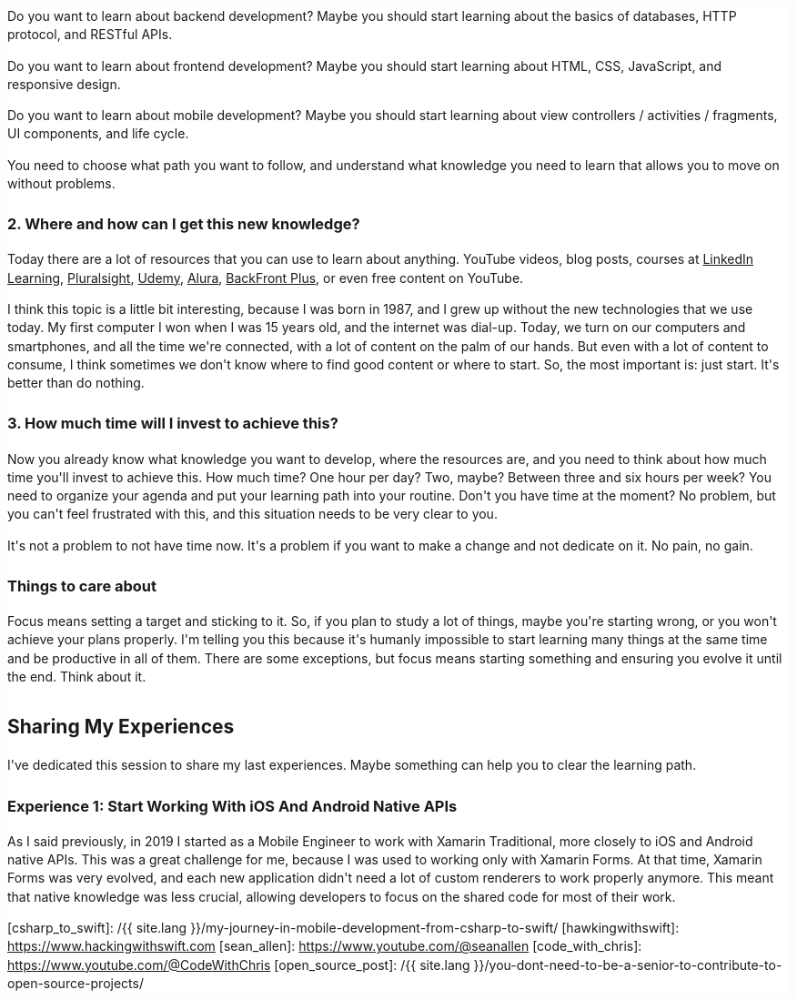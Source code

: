 Do you want to learn about backend development? Maybe you should start learning about the basics of databases, HTTP protocol, and RESTful APIs.

Do you want to learn about frontend development? Maybe you should start learning about HTML, CSS, JavaScript, and responsive design.

Do you want to learn about mobile development? Maybe you should start learning about view controllers / activities / fragments, UI components, and life cycle.

You need to choose what path you want to follow, and understand what knowledge you need to learn that allows you to move on without problems.

### 2. Where and how can I get this new knowledge?

Today there are a lot of resources that you can use to learn about anything. YouTube videos, blog posts, courses at [LinkedIn Learning][linkedin_learning], [Pluralsight][pluralsight], [Udemy][udemy], [Alura][alura], [BackFront Plus][backfrontplus], or even free content on YouTube. 

I think this topic is a little bit interesting, because I was born in 1987, and I grew up without the new technologies that we use today. My first computer I won when I was 15 years old, and the internet was dial-up. Today, we turn on our computers and smartphones, and all the time we're connected, with a lot of content on the palm of our hands. But even with a lot of content to consume, I think sometimes we don't know where to find good content or where to start. So, the most important is: just start. It's better than do nothing.

### 3. How much time will I invest to achieve this?

Now you already know what knowledge you want to develop, where the resources are, and you need to think about how much time you'll invest to achieve this. How much time? One hour per day? Two, maybe? Between three and six hours per week? You need to organize your agenda and put your learning path into your routine. Don't you have time at the moment? No problem, but you can't feel frustrated with this, and this situation needs to be very clear to you.

It's not a problem to not have time now. It's a problem if you want to make a change and not dedicate on it. No pain, no gain.

### Things to care about

Focus means setting a target and sticking to it. So, if you plan to study a lot of things, maybe you're starting wrong, or you won't achieve your plans properly. I'm telling you this because it's humanly impossible to start learning many things at the same time and be productive in all of them. There are some exceptions, but focus means starting something and ensuring you evolve it until the end. Think about it.

## Sharing My Experiences

I've dedicated this session to share my last experiences. Maybe something can help you to clear the learning path.

### Experience 1: Start Working With iOS And Android Native APIs

As I said previously, in 2019 I started as a Mobile Engineer to work with Xamarin Traditional, more closely to iOS and Android native APIs. This was a great challenge for me, because I was used to working only with Xamarin Forms. At that time, Xamarin Forms was very evolved, and each new application didn't need a lot of custom renderers to work properly anymore.  This meant that native knowledge was less crucial, allowing developers to focus on the shared code for most of their work.


[linkedin_learning]: https://www.linkedin.com/learning/
[pluralsight]:       https://www.pluralsight.com
[udemy]:             https://www.udemy.com
[alura]:             https://www.alura.com.br
[backfrontplus]:     https://backfront.com.br/backfront-plus
[ps_collectionview]: https://app.pluralsight.com/library/courses/ios-collection-views-getting-started/table-of-contents
[ps_data]:           https://app.pluralsight.com/library/courses/ios-data-persistence-big-picture/table-of-contents
[ps_netwworking]:    https://app.pluralsight.com/library/courses/ios-networking-rest-apis/table-of-contents
[ps_swift]:          https://app.pluralsight.com/library/courses/swift3-fundamentals/table-of-contents
[ps_ios]:            https://app.pluralsight.com/library/courses/ios-11-fundamentals/table-of-contents
[ps_android]:        https://app.pluralsight.com/library/courses/android-apps-kotlin-build-first-app/table-of-contents
[ps_android_tests]:  https://app.pluralsight.com/library/courses/android-apps-kotlin-tools-testing/table-of-contents
[ps_android_rv]:     https://app.pluralsight.com/library/courses/android-apps-kotlin-recyclerview-navigation-drawer/table-of-contents
[ps_autolayout]:     https://app.pluralsight.com/library/courses/ios-auto-layout-fundamentals/table-of-contents
[study_guide_ios]:   https://medium.com/@ronanrodrigo/follow-this-path-a-study-guide-for-software-development-with-swift-180ba093a752
[roadmap_sh]:        https://roadmap.sh
[csharp_to_swift]:   /{{ site.lang }}/my-journey-in-mobile-development-from-csharp-to-swift/
[hawkingwithswift]:  https://www.hackingwithswift.com
[sean_allen]:        https://www.youtube.com/@seanallen
[code_with_chris]:   https://www.youtube.com/@CodeWithChris
[open_source_post]:  /{{ site.lang }}/you-dont-need-to-be-a-senior-to-contribute-to-open-source-projects/